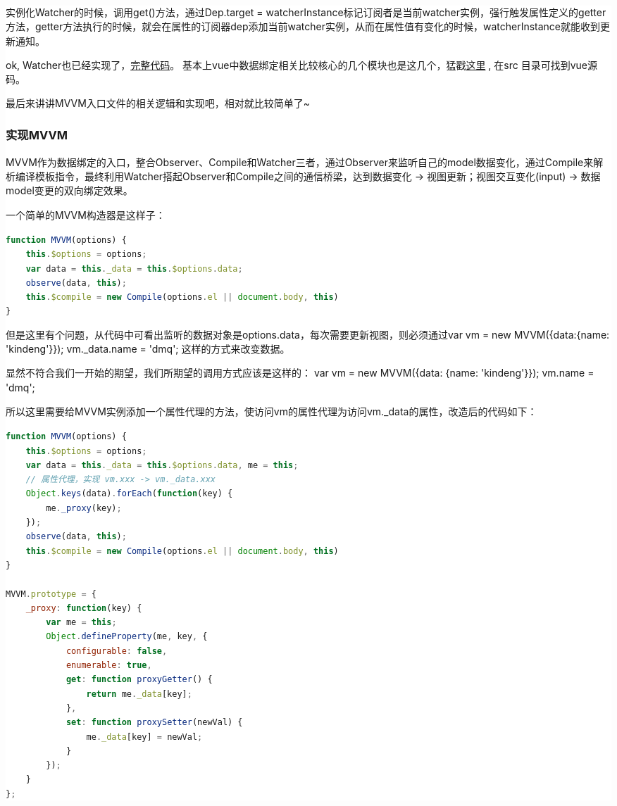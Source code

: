 ``` js
```

实例化Watcher的时候，调用get()方法，通过Dep.target = watcherInstance标记订阅者是当前watcher实例，强行触发属性定义的getter方法，getter方法执行的时候，就会在属性的订阅器dep添加当前watcher实例，从而在属性值有变化的时候，watcherInstance就能收到更新通知。

ok, Watcher也已经实现了，[完整代码](https://github.com/DMQ/mvvm/blob/master/js/watcher.js)。
基本上vue中数据绑定相关比较核心的几个模块也是这几个，猛戳[这里](https://github.com/vuejs/vue) , 在src 目录可找到vue源码。

最后来讲讲MVVM入口文件的相关逻辑和实现吧，相对就比较简单了~

### 实现MVVM

MVVM作为数据绑定的入口，整合Observer、Compile和Watcher三者，通过Observer来监听自己的model数据变化，通过Compile来解析编译模板指令，最终利用Watcher搭起Observer和Compile之间的通信桥梁，达到数据变化 -> 视图更新；视图交互变化(input) -> 数据model变更的双向绑定效果。

一个简单的MVVM构造器是这样子：

``` js
function MVVM(options) {
    this.$options = options;
    var data = this._data = this.$options.data;
    observe(data, this);
    this.$compile = new Compile(options.el || document.body, this)
}
```

但是这里有个问题，从代码中可看出监听的数据对象是options.data，每次需要更新视图，则必须通过var vm = new MVVM({data:{name: 'kindeng'}}); vm._data.name = 'dmq'; 这样的方式来改变数据。

显然不符合我们一开始的期望，我们所期望的调用方式应该是这样的：
var vm = new MVVM({data: {name: 'kindeng'}}); vm.name = 'dmq';

所以这里需要给MVVM实例添加一个属性代理的方法，使访问vm的属性代理为访问vm._data的属性，改造后的代码如下：

``` js
function MVVM(options) {
    this.$options = options;
    var data = this._data = this.$options.data, me = this;
    // 属性代理，实现 vm.xxx -> vm._data.xxx
    Object.keys(data).forEach(function(key) {
        me._proxy(key);
    });
    observe(data, this);
    this.$compile = new Compile(options.el || document.body, this)
}

MVVM.prototype = {
    _proxy: function(key) {
        var me = this;
        Object.defineProperty(me, key, {
            configurable: false,
            enumerable: true,
            get: function proxyGetter() {
                return me._data[key];
            },
            set: function proxySetter(newVal) {
                me._data[key] = newVal;
            }
        });
    }
};
```
